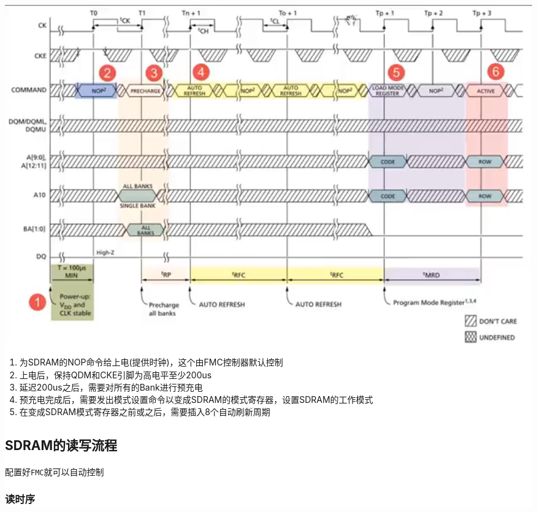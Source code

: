 ![Pasted image 20210614025801](../../../pictures/Pasted%20image%2020210614025801.png)

1. 为SDRAM的NOP命令给上电(提供时钟)，这个由FMC控制器默认控制
2. 上电后，保持QDM和CKE引脚为高电平至少200us
3. 延迟200us之后，需要对所有的Bank进行预充电
4. 预充电完成后，需要发出模式设置命令以变成SDRAM的模式寄存器，设置SDRAM的工作模式
5. 在变成SDRAM模式寄存器之前或之后，需要插入8个自动刷新周期

## SDRAM的读写流程

配置好`FMC`就可以自动控制

### 读时序
